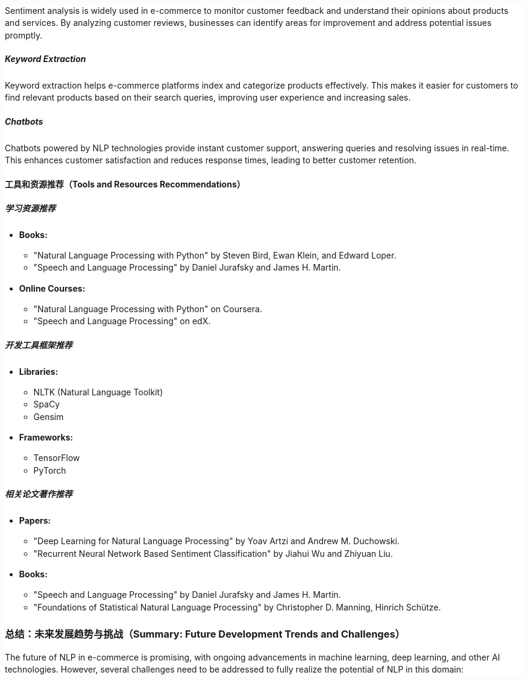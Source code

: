 Sentiment analysis is widely used in e-commerce to monitor customer feedback and understand their opinions about products and services. By analyzing customer reviews, businesses can identify areas for improvement and address potential issues promptly.

##### Keyword Extraction

Keyword extraction helps e-commerce platforms index and categorize products effectively. This makes it easier for customers to find relevant products based on their search queries, improving user experience and increasing sales.

##### Chatbots

Chatbots powered by NLP technologies provide instant customer support, answering queries and resolving issues in real-time. This enhances customer satisfaction and reduces response times, leading to better customer retention.

#### 工具和资源推荐（Tools and Resources Recommendations）

##### 学习资源推荐

* **Books:**
  * "Natural Language Processing with Python" by Steven Bird, Ewan Klein, and Edward Loper.
  * "Speech and Language Processing" by Daniel Jurafsky and James H. Martin.

* **Online Courses:**
  * "Natural Language Processing with Python" on Coursera.
  * "Speech and Language Processing" on edX.

##### 开发工具框架推荐

* **Libraries:**
  * NLTK (Natural Language Toolkit)
  * SpaCy
  * Gensim

* **Frameworks:**
  * TensorFlow
  * PyTorch

##### 相关论文著作推荐

* **Papers:**
  * "Deep Learning for Natural Language Processing" by Yoav Artzi and Andrew M. Duchowski.
  * "Recurrent Neural Network Based Sentiment Classification" by Jiahui Wu and Zhiyuan Liu.

* **Books:**
  * "Speech and Language Processing" by Daniel Jurafsky and James H. Martin.
  * "Foundations of Statistical Natural Language Processing" by Christopher D. Manning, Hinrich Schütze.

### 总结：未来发展趋势与挑战（Summary: Future Development Trends and Challenges）

The future of NLP in e-commerce is promising, with ongoing advancements in machine learning, deep learning, and other AI technologies. However, several challenges need to be addressed to fully realize the potential of NLP in this domain:
